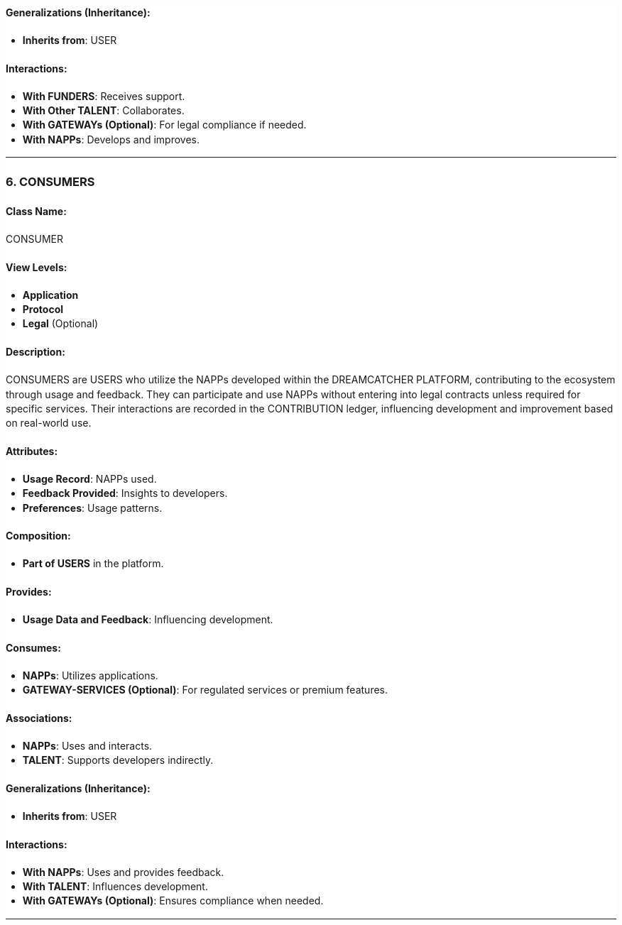 #### **Generalizations (Inheritance):**
- **Inherits from**: USER

#### **Interactions:**
- **With FUNDERS**: Receives support.
- **With Other TALENT**: Collaborates.
- **With GATEWAYs (Optional)**: For legal compliance if needed.
- **With NAPPs**: Develops and improves.

---

### **6. CONSUMERS**

#### **Class Name:**
CONSUMER

#### **View Levels:**
- **Application**
- **Protocol**
- **Legal** (Optional)

#### **Description:**
CONSUMERS are USERS who utilize the NAPPs developed within the DREAMCATCHER PLATFORM, contributing to the ecosystem through usage and feedback. They can participate and use NAPPs without entering into legal contracts unless required for specific services. Their interactions are recorded in the CONTRIBUTION ledger, influencing development and improvement based on real-world use.

#### **Attributes:**
- **Usage Record**: NAPPs used.
- **Feedback Provided**: Insights to developers.
- **Preferences**: Usage patterns.

#### **Composition:**
- **Part of USERS** in the platform.

#### **Provides:**
- **Usage Data and Feedback**: Influencing development.

#### **Consumes:**
- **NAPPs**: Utilizes applications.
- **GATEWAY-SERVICES (Optional)**: For regulated services or premium features.

#### **Associations:**
- **NAPPs**: Uses and interacts.
- **TALENT**: Supports developers indirectly.

#### **Generalizations (Inheritance):**
- **Inherits from**: USER

#### **Interactions:**
- **With NAPPs**: Uses and provides feedback.
- **With TALENT**: Influences development.
- **With GATEWAYs (Optional)**: Ensures compliance when needed.

---